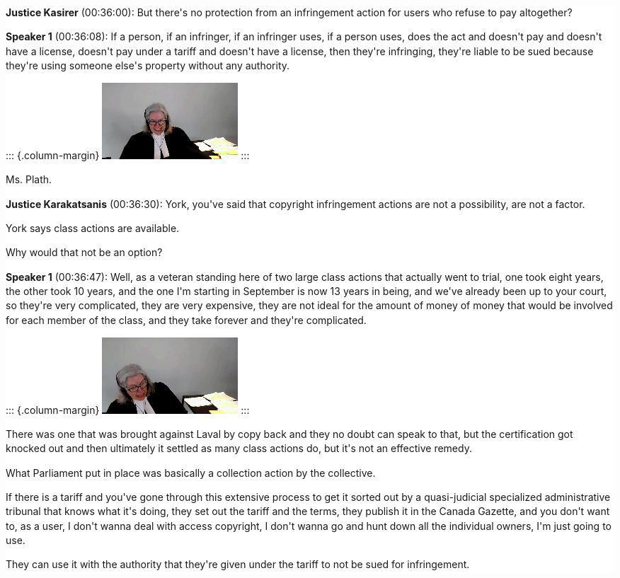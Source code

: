 **Justice Kasirer** (00:36:00): But there's no protection from an infringement action for users who refuse to pay altogether?

**Speaker 1** (00:36:08): If a person, if an infringer, if an infringer uses, if a person uses, does the act and doesn't pay and doesn't have a license, doesn't pay under a tariff and doesn't have a license, then they're infringing, they're liable to be sued because they're using someone else's property without any authority.

::: {.column-margin}
![](2179.png)
:::

Ms. Plath.

**Justice Karakatsanis** (00:36:30): York, you've said that copyright infringement actions are not a possibility, are not a factor.

York says class actions are available.

Why would that not be an option?

**Speaker 1** (00:36:47): Well, as a veteran standing here of two large class actions that actually went to trial, one took eight years, the other took 10 years, and the one I'm starting in September is now 13 years in being, and we've already been up to your court, so they're very complicated, they are very expensive, they are not ideal for the amount of money of money that would be involved for each member of the class, and they take forever and they're complicated.

::: {.column-margin}
![](2566.png)
:::

There was one that was brought against Laval by copy back and they no doubt can speak to that, but the certification got knocked out and then ultimately it settled as many class actions do, but it's not an effective remedy.

What Parliament put in place was basically a collection action by the collective.

If there is a tariff and you've gone through this extensive process to get it sorted out by a quasi-judicial specialized administrative tribunal that knows what it's doing, they set out the tariff and the terms, they publish it in the Canada Gazette, and you don't want to, as a user, I don't wanna deal with access copyright, I don't wanna go and hunt down all the individual owners, I'm just going to use.

They can use it with the authority that they're given under the tariff to not be sued for infringement.
